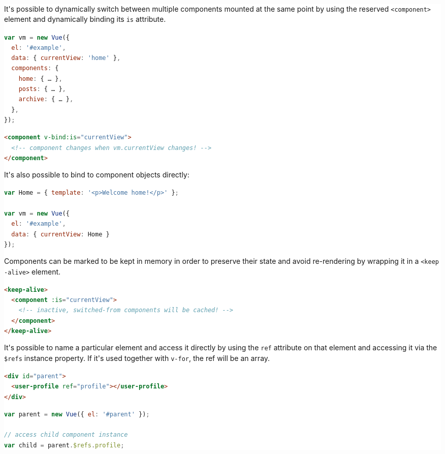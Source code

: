 It's possible to dynamically switch between multiple components mounted at the same point by using the reserved `<component>` element and dynamically binding its `is` attribute.

``` javascript
var vm = new Vue({
  el: '#example',
  data: { currentView: 'home' },
  components: {
    home: { … },
    posts: { … },
    archive: { … },
  },
});
```

``` html
<component v-bind:is="currentView">
  <!-- component changes when vm.currentView changes! -->
</component>
```

It's also possible to bind to component objects directly:

``` javascript
var Home = { template: '<p>Welcome home!</p>' };

var vm = new Vue({
  el: '#example',
  data: { currentView: Home }
});
```

Components can be marked to be kept in memory in order to preserve their state and avoid re-rendering by wrapping it in a `<keep-alive>` element.

``` html
<keep-alive>
  <component :is="currentView">
    <!-- inactive, switched-from components will be cached! -->
  </component>
</keep-alive>
```

It's possible to name a particular element and access it directly by using the `ref` attribute on that element and accessing it via the `$refs` instance property. If it's used together with `v-for`, the ref will be an array.

``` html
<div id="parent">
  <user-profile ref="profile"></user-profile>
</div>
```

``` javascript
var parent = new Vue({ el: '#parent' });

// access child component instance
var child = parent.$refs.profile;
```
